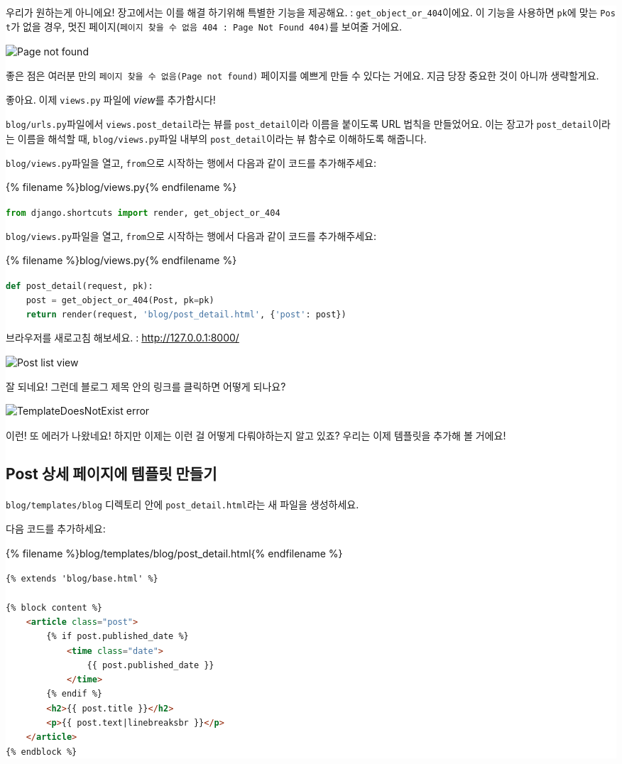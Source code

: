 우리가 원하는게 아니에요! 장고에서는 이를 해결 하기위해 특별한 기능을 제공해요. : `get_object_or_404`이에요. 이 기능을 사용하면 `pk`에 맞는 `Post`가 없을 경우, 멋진 페이지(`페이지 찾을 수 없음 404 : Page Not Found 404)`를 보여줄 거에요.

![Page not found](images/404_2.png)

좋은 점은 여러분 만의 `페이지 찾을 수 없음(Page not found)` 페이지를 예쁘게 만들 수 있다는 거에요. 지금 당장 중요한 것이 아니까 생략할게요.

좋아요. 이제 `views.py` 파일에 *view*를 추가합시다!

`blog/urls.py`파일에서 `views.post_detail`라는 뷰를 `post_detail`이라 이름을 붙이도록 URL 법칙을 만들었어요. 이는 장고가 `post_detail`이라는 이름을 해석할 때, `blog/views.py`파일 내부의 `post_detail`이라는 뷰 함수로 이해하도록 해줍니다.

`blog/views.py`파일을 열고, `from`으로 시작하는 행에서 다음과 같이 코드를 추가해주세요:

{% filename %}blog/views.py{% endfilename %}

```python
from django.shortcuts import render, get_object_or_404
```

`blog/views.py`파일을 열고, `from`으로 시작하는 행에서 다음과 같이 코드를 추가해주세요:

{% filename %}blog/views.py{% endfilename %}

```python
def post_detail(request, pk):
    post = get_object_or_404(Post, pk=pk)
    return render(request, 'blog/post_detail.html', {'post': post})
```

브라우저를 새로고침 해보세요. : http://127.0.0.1:8000/

![Post list view](images/post_list2.png)

잘 되네요! 그런데 블로그 제목 안의 링크를 클릭하면 어떻게 되나요?

![TemplateDoesNotExist error](images/template_does_not_exist2.png)

이런! 또 에러가 나왔네요! 하지만 이제는 이런 걸 어떻게 다뤄야하는지 알고 있죠? 우리는 이제 템플릿을 추가해 볼 거에요!

## Post 상세 페이지에 템플릿 만들기

`blog/templates/blog` 디렉토리 안에 `post_detail.html`라는 새 파일을 생성하세요.

다음 코드를 추가하세요:

{% filename %}blog/templates/blog/post_detail.html{% endfilename %}

```html
{% extends 'blog/base.html' %}

{% block content %}
    <article class="post">
        {% if post.published_date %}
            <time class="date">
                {{ post.published_date }}
            </time>
        {% endif %}
        <h2>{{ post.title }}</h2>
        <p>{{ post.text|linebreaksbr }}</p>
    </article>
{% endblock %}
```
